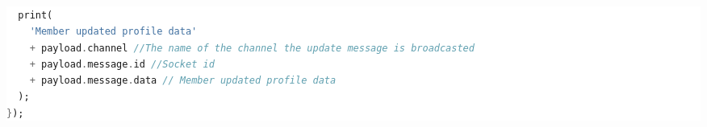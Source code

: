 ```dart
  print(
    'Member updated profile data'
    + payload.channel //The name of the channel the update message is broadcasted
    + payload.message.id //Socket id
    + payload.message.data // Member updated profile data
  );
});

```

</TabItem>


</Tabs>
